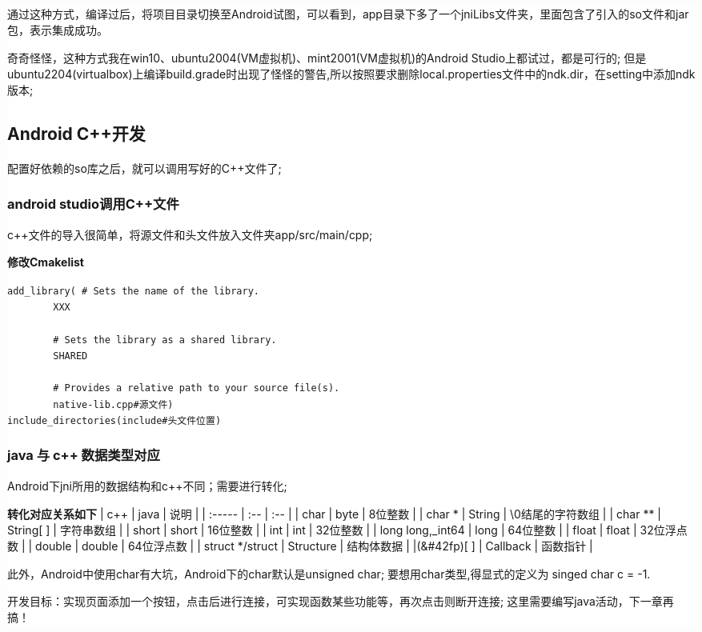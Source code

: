    通过这种方式，编译过后，将项目目录切换至Android试图，可以看到，app目录下多了一个jniLibs文件夹，里面包含了引入的so文件和jar包，表示集成成功。
   
   奇奇怪怪，这种方式我在win10、ubuntu2004(VM虚拟机)、mint2001(VM虚拟机)的Android Studio上都试过，都是可行的;
   但是ubuntu2204(virtualbox)上编译build.grade时出现了怪怪的警告,所以按照要求删除local.properties文件中的ndk.dir，在setting中添加ndk版本;

## Android C++开发
   配置好依赖的so库之后，就可以调用写好的C++文件了;
   
### android studio调用C++文件
   c++文件的导入很简单，将源文件和头文件放入文件夹app/src/main/cpp;
   
   **修改Cmakelist**
```
add_library( # Sets the name of the library.
        XXX

        # Sets the library as a shared library.
        SHARED

        # Provides a relative path to your source file(s).
        native-lib.cpp#源文件)
include_directories(include#头文件位置)
```

### java 与 c++ 数据类型对应 
   Android下jni所用的数据结构和c++不同；需要进行转化;
   
   **转化对应关系如下**
   | c++ | java | 说明 |
   | :----- | :-- | :-- |
   | char | byte | 8位整数 |
   | char &#42; | String | \0结尾的字符数组 |
   | char &#42;&#42; | String&#91; &#93; | 字符串数组 |
   | short | short | 16位整数 |
   | int | int | 32位整数 |
   | long long,_int64 | long | 64位整数 |
   | float | float | 32位浮点数 |
   | double | double | 64位浮点数 |
   | struct &#42;/struct | Structure | 结构体数据 |
   |(&#42fp)&#91; &#93; | Callback | 函数指针 |

   此外，Android中使用char有大坑，Android下的char默认是unsigned char;
   要想用char类型,得显式的定义为 singed char c = -1.
   
   开发目标：实现页面添加一个按钮，点击后进行连接，可实现函数某些功能等，再次点击则断开连接;
   这里需要编写java活动，下一章再搞！
  

